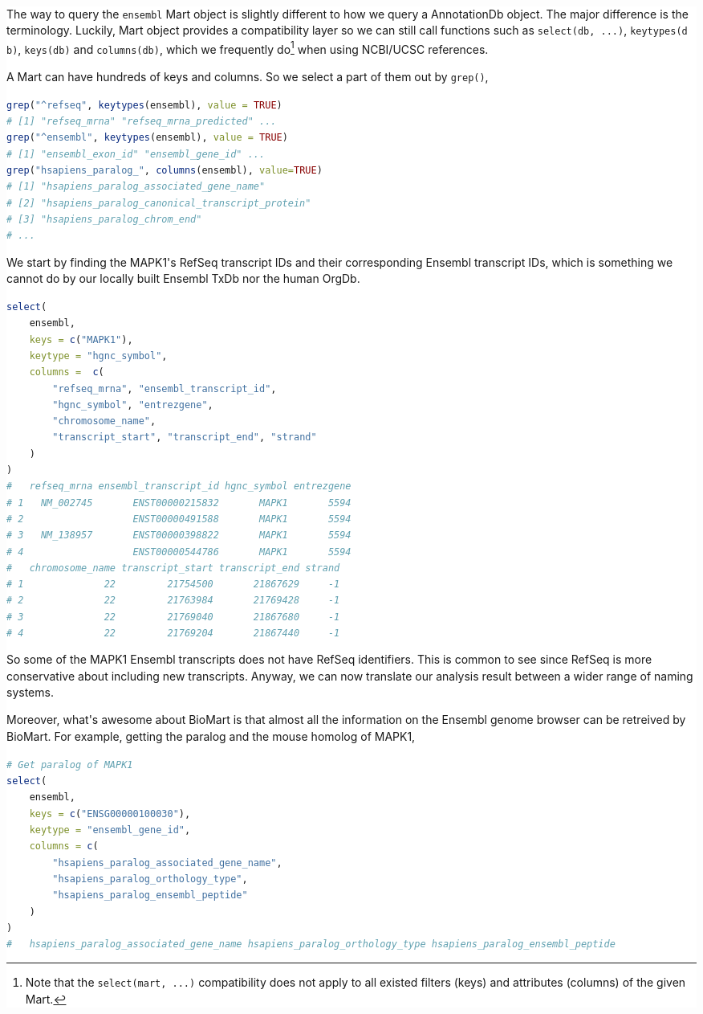 The way to query the `ensembl` Mart object is slightly different to how we query a AnnotationDb object. The major difference is the terminology. Luckily, Mart object provides a compatibility layer so we can still call functions such as `select(db, ...)`, `keytypes(db)`, `keys(db)` and `columns(db)`, which we frequently do[^select-compat] when using NCBI/UCSC references.

A Mart can have hundreds of keys and columns. So we select a part of them out by `grep()`,

```r
grep("^refseq", keytypes(ensembl), value = TRUE)
# [1] "refseq_mrna" "refseq_mrna_predicted" ...
grep("^ensembl", keytypes(ensembl), value = TRUE)
# [1] "ensembl_exon_id" "ensembl_gene_id" ...
grep("hsapiens_paralog_", columns(ensembl), value=TRUE)
# [1] "hsapiens_paralog_associated_gene_name"
# [2] "hsapiens_paralog_canonical_transcript_protein"
# [3] "hsapiens_paralog_chrom_end"
# ...
```

We start by finding the MAPK1's RefSeq transcript IDs and their corresponding Ensembl transcript IDs, which is something we cannot do by our locally built Ensembl TxDb nor the human OrgDb.

```r
select(
    ensembl,
    keys = c("MAPK1"),
    keytype = "hgnc_symbol",
    columns =  c(
        "refseq_mrna", "ensembl_transcript_id",
        "hgnc_symbol", "entrezgene",
        "chromosome_name",
        "transcript_start", "transcript_end", "strand"
    )
)
#   refseq_mrna ensembl_transcript_id hgnc_symbol entrezgene
# 1   NM_002745       ENST00000215832       MAPK1       5594
# 2                   ENST00000491588       MAPK1       5594
# 3   NM_138957       ENST00000398822       MAPK1       5594
# 4                   ENST00000544786       MAPK1       5594
#   chromosome_name transcript_start transcript_end strand
# 1              22         21754500       21867629     -1
# 2              22         21763984       21769428     -1
# 3              22         21769040       21867680     -1
# 4              22         21769204       21867440     -1
```

So some of the MAPK1 Ensembl transcripts does not have RefSeq identifiers. This is common to see since RefSeq is more conservative about including new transcripts. Anyway, we can now translate our analysis result between a wider range of naming systems.

[^select-compat]: Note that the `select(mart, ...)` compatibility does not apply to all existed filters (keys) and attributes (columns) of the given Mart.

Moreover, what's awesome about BioMart is that almost all the information on the Ensembl genome browser can be retreived by BioMart. For example, getting the paralog and the mouse homolog of MAPK1,

```r
# Get paralog of MAPK1
select(
    ensembl,
    keys = c("ENSG00000100030"),
    keytype = "ensembl_gene_id",
    columns = c(
        "hsapiens_paralog_associated_gene_name",
        "hsapiens_paralog_orthology_type",
        "hsapiens_paralog_ensembl_peptide"
    )
)
#   hsapiens_paralog_associated_gene_name hsapiens_paralog_orthology_type hsapiens_paralog_ensembl_peptide
```

[2bit]: https://genome.ucsc.edu/goldenpath/help/twoBit.html
[AnnotationHub]: https://bioconductor.org/packages/release/bioc/html/AnnotationHub.html
[bioc-annotation-workflow]: https://bioconductor.org/help/workflows/annotation/annotation/
[BioMart]: http://www.ensembl.org/biomart/martview
[r-biomart]: https://bioconductor.org/packages/release/bioc/html/biomaRt.html
[Ensembl]: http://www.ensembl.org/index.html
[ensembldb]: http://bioconductor.org/packages/release/bioc/html/ensembldb.html
[Genomic Data Processing in Bioconductor]: {filename}../2015-12/1229_biocondutor.md
[gene MAPK1]: http://www.ensembl.org/Homo_sapiens/Gene/Summary?db=core;g=ENSG00000100030
[Genomics in R]: https://blog.liang2.tw/2016Talk-Genomics-in-R/
[Genomics in R source code]: https://github.com/ccwang002/2016Talk-Genomics-in-R
[Genomics in R screencast]: https://www.youtube.com/watch?v=ZR4GYQ487j8
[NCBI CCDS]: https://www.ncbi.nlm.nih.gov/CCDS/CcdsBrowse.cgi
[NCBI RefSeq]: http://www.ncbi.nlm.nih.gov/refseq/